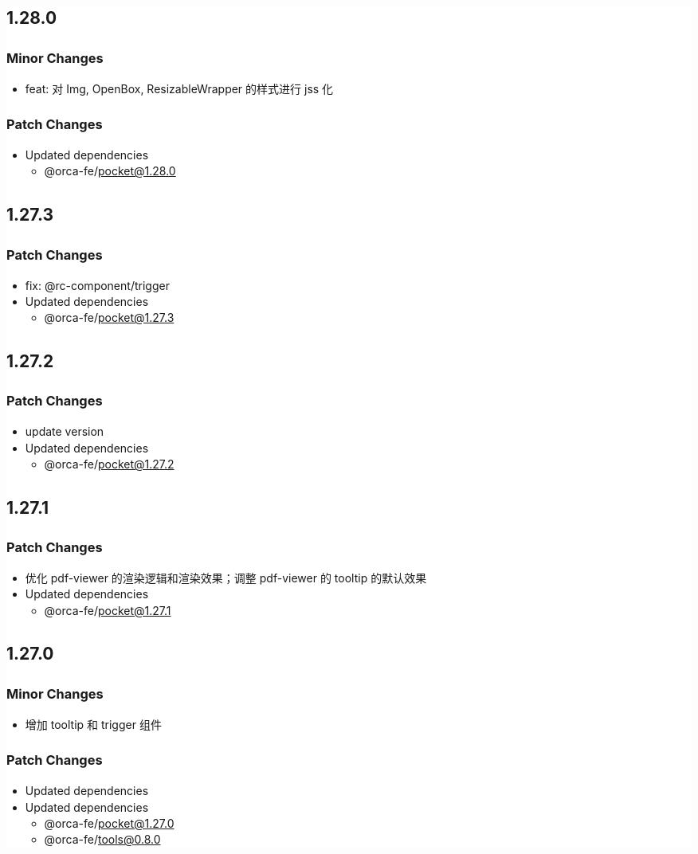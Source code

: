 ## 1.28.0

### Minor Changes

- feat: 对 Img, OpenBox, ResizableWrapper 的样式进行 jss 化

### Patch Changes

- Updated dependencies
  - @orca-fe/pocket@1.28.0

## 1.27.3

### Patch Changes

- fix: @rc-component/trigger
- Updated dependencies
  - @orca-fe/pocket@1.27.3

## 1.27.2

### Patch Changes

- update version
- Updated dependencies
  - @orca-fe/pocket@1.27.2

## 1.27.1

### Patch Changes

- 优化 pdf-viewer 的渲染逻辑和渲染效果；调整 pdf-viewer 的 tooltip 的默认效果
- Updated dependencies
  - @orca-fe/pocket@1.27.1

## 1.27.0

### Minor Changes

- 增加 tooltip 和 trigger 组件

### Patch Changes

- Updated dependencies
- Updated dependencies
  - @orca-fe/pocket@1.27.0
  - @orca-fe/tools@0.8.0
